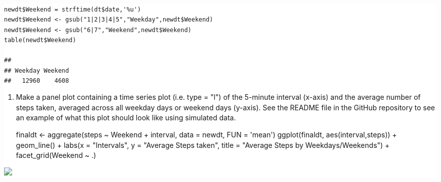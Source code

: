 

    newdt$Weekend = strftime(dt$date,'%u')
    newdt$Weekend <- gsub("1|2|3|4|5","Weekday",newdt$Weekend)
    newdt$Weekend <- gsub("6|7","Weekend",newdt$Weekend)
    table(newdt$Weekend)

    ## 
    ## Weekday Weekend 
    ##   12960    4608

1.  Make a panel plot containing a time series plot (i.e. type = "l") of
    the 5-minute interval (x-axis) and the average number of steps
    taken, averaged across all weekday days or weekend days (y-axis).
    See the README file in the GitHub repository to see an example of
    what this plot should look like using simulated data.



    finaldt <- aggregate(steps ~ Weekend + interval, data = newdt, FUN = 'mean')
    ggplot(finaldt, aes(interval,steps)) + 
            geom_line() +
            labs(x = "Intervals", y = "Average Steps taken", title = "Average Steps by Weekdays/Weekends") +
            facet_grid(Weekend ~ .)

![](PA1_template_files/figure-markdown_strict/unnamed-chunk-14-1.png)
